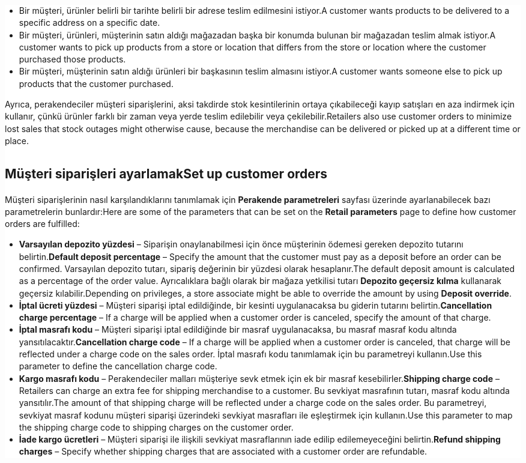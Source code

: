 -   <span data-ttu-id="b19ca-111">Bir müşteri, ürünler belirli bir tarihte belirli bir adrese teslim edilmesini istiyor.</span><span class="sxs-lookup"><span data-stu-id="b19ca-111">A customer wants products to be delivered to a specific address on a specific date.</span></span>
-   <span data-ttu-id="b19ca-112">Bir müşteri, ürünleri, müşterinin satın aldığı mağazadan başka bir konumda bulunan bir mağazadan teslim almak istiyor.</span><span class="sxs-lookup"><span data-stu-id="b19ca-112">A customer wants to pick up products from a store or location that differs from the store or location where the customer purchased those products.</span></span>
-   <span data-ttu-id="b19ca-113">Bir müşteri, müşterinin satın aldığı ürünleri bir başkasının teslim almasını istiyor.</span><span class="sxs-lookup"><span data-stu-id="b19ca-113">A customer wants someone else to pick up products that the customer purchased.</span></span>

<span data-ttu-id="b19ca-114">Ayrıca, perakendeciler müşteri siparişlerini, aksi takdirde stok kesintilerinin ortaya çıkabileceği kayıp satışları en aza indirmek için kullanır, çünkü ürünler farklı bir zaman veya yerde teslim edilebilir veya çekilebilir.</span><span class="sxs-lookup"><span data-stu-id="b19ca-114">Retailers also use customer orders to minimize lost sales that stock outages might otherwise cause, because the merchandise can be delivered or picked up at a different time or place.</span></span>

## <a name="set-up-customer-orders"></a><span data-ttu-id="b19ca-115">Müşteri siparişleri ayarlamak</span><span class="sxs-lookup"><span data-stu-id="b19ca-115">Set up customer orders</span></span>
<span data-ttu-id="b19ca-116">Müşteri siparişlerinin nasıl karşılandıklarını tanımlamak için **Perakende parametreleri** sayfası üzerinde ayarlanabilecek bazı parametrelerin bunlardır:</span><span class="sxs-lookup"><span data-stu-id="b19ca-116">Here are some of the parameters that can be set on the **Retail parameters** page to define how customer orders are fulfilled:</span></span>

-   <span data-ttu-id="b19ca-117">**Varsayılan depozito yüzdesi** – Siparişin onaylanabilmesi için önce müşterinin ödemesi gereken depozito tutarını belirtin.</span><span class="sxs-lookup"><span data-stu-id="b19ca-117">**Default deposit percentage** – Specify the amount that the customer must pay as a deposit before an order can be confirmed.</span></span> <span data-ttu-id="b19ca-118">Varsayılan depozito tutarı, sipariş değerinin bir yüzdesi olarak hesaplanır.</span><span class="sxs-lookup"><span data-stu-id="b19ca-118">The default deposit amount is calculated as a percentage of the order value.</span></span> <span data-ttu-id="b19ca-119">Ayrıcalıklara bağlı olarak bir mağaza yetkilisi tutarı **Depozito geçersiz kılma** kullanarak geçersiz kılabilir.</span><span class="sxs-lookup"><span data-stu-id="b19ca-119">Depending on privileges, a store associate might be able to override the amount by using **Deposit override**.</span></span>
-   <span data-ttu-id="b19ca-120">**İptal ücreti yüzdesi** – Müşteri siparişi iptal edildiğinde, bir kesinti uygulanacaksa bu giderin tutarını belirtin.</span><span class="sxs-lookup"><span data-stu-id="b19ca-120">**Cancellation charge percentage** – If a charge will be applied when a customer order is canceled, specify the amount of that charge.</span></span>
-   <span data-ttu-id="b19ca-121">**İptal masrafı kodu** – Müşteri siparişi iptal edildiğinde bir masraf uygulanacaksa, bu masraf masraf kodu altında yansıtılacaktır.</span><span class="sxs-lookup"><span data-stu-id="b19ca-121">**Cancellation charge code** – If a charge will be applied when a customer order is canceled, that charge will be reflected under a charge code on the sales order.</span></span> <span data-ttu-id="b19ca-122">İptal masrafı kodu tanımlamak için bu parametreyi kullanın.</span><span class="sxs-lookup"><span data-stu-id="b19ca-122">Use this parameter to define the cancellation charge code.</span></span>
-   <span data-ttu-id="b19ca-123">**Kargo masrafı kodu** – Perakendeciler malları müşteriye sevk etmek için ek bir masraf kesebilirler.</span><span class="sxs-lookup"><span data-stu-id="b19ca-123">**Shipping charge code** – Retailers can charge an extra fee for shipping merchandise to a customer.</span></span> <span data-ttu-id="b19ca-124">Bu sevkiyat masrafının tutarı, masraf kodu altında yansıtılır.</span><span class="sxs-lookup"><span data-stu-id="b19ca-124">The amount of that shipping charge will be reflected under a charge code on the sales order.</span></span> <span data-ttu-id="b19ca-125">Bu parametreyi, sevkiyat masraf kodunu müşteri siparişi üzerindeki sevkiyat masrafları ile eşleştirmek için kullanın.</span><span class="sxs-lookup"><span data-stu-id="b19ca-125">Use this parameter to map the shipping charge code to shipping charges on the customer order.</span></span>
-   <span data-ttu-id="b19ca-126">**İade kargo ücretleri** – Müşteri siparişi ile ilişkili sevkiyat masraflarının iade edilip edilemeyeceğini belirtin.</span><span class="sxs-lookup"><span data-stu-id="b19ca-126">**Refund shipping charges** – Specify whether shipping charges that are associated with a customer order are refundable.</span></span>